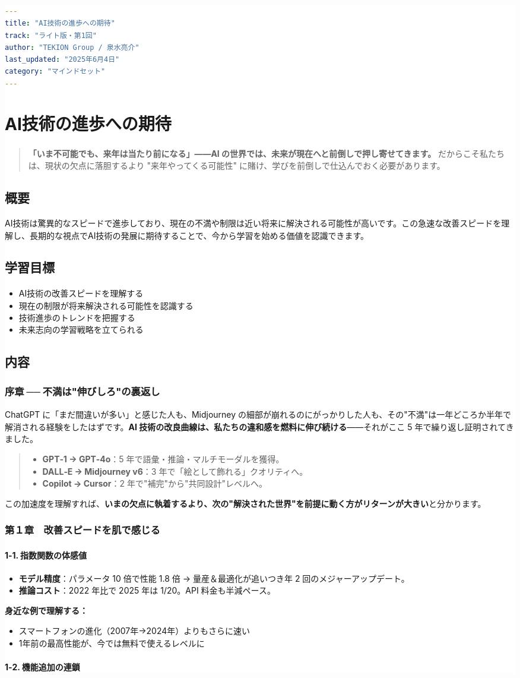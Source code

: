 ```yaml
---
title: "AI技術の進歩への期待"
track: "ライト版・第1回"
author: "TEKION Group / 泉水亮介"
last_updated: "2025年6月4日"
category: "マインドセット"
---
```


# AI技術の進歩への期待

> **「いま不可能でも、来年は当たり前になる」――AI の世界では、未来が現在へと前倒しで押し寄せてきます。**
> だからこそ私たちは、現状の欠点に落胆するより "来年やってくる可能性" に賭け、学びを前倒しで仕込んでおく必要があります。

## 概要
AI技術は驚異的なスピードで進歩しており、現在の不満や制限は近い将来に解決される可能性が高いです。この急速な改善スピードを理解し、長期的な視点でAI技術の発展に期待することで、今から学習を始める価値を認識できます。

## 学習目標
- AI技術の改善スピードを理解する
- 現在の制限が将来解決される可能性を認識する
- 技術進歩のトレンドを把握する
- 未来志向の学習戦略を立てられる

## 内容

### 序章 ── 不満は"伸びしろ"の裏返し

ChatGPT に「まだ間違いが多い」と感じた人も、Midjourney の細部が崩れるのにがっかりした人も、その"不満"は一年どころか半年で解消される経験をしたはずです。**AI 技術の改良曲線は、私たちの違和感を燃料に伸び続ける**――それがここ 5 年で繰り返し証明されてきました。

> * **GPT‑1 → GPT‑4o**：5 年で語彙・推論・マルチモーダルを獲得。
> * **DALL‑E → Midjourney v6**：3 年で「絵として飾れる」クオリティへ。
> * **Copilot → Cursor**：2 年で"補完"から"共同設計"レベルへ。

この加速度を理解すれば、**いまの欠点に執着するより、次の"解決された世界"を前提に動く方がリターンが大きい**と分かります。

### 第１章　改善スピードを肌で感じる

#### 1‑1. 指数関数の体感値

* **モデル精度**：パラメータ 10 倍で性能 1.8 倍 → 量産＆最適化が追いつき年 2 回のメジャーアップデート。
* **推論コスト**：2022 年比で 2025 年は 1/20。API 料金も半減ペース。

**身近な例で理解する：**
- スマートフォンの進化（2007年→2024年）よりもさらに速い
- 1年前の最高性能が、今では無料で使えるレベルに

#### 1‑2. 機能追加の連鎖
